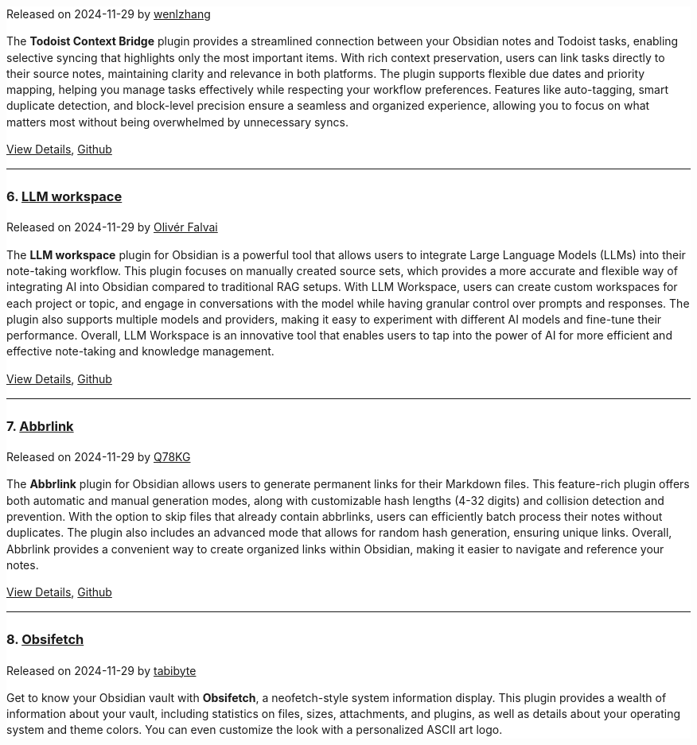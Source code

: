 Released on 2024-11-29 by [wenlzhang](https://github.com/wenlzhang)

The **Todoist Context Bridge** plugin provides a streamlined connection between your Obsidian notes and Todoist tasks, enabling selective syncing that highlights only the most important items. With rich context preservation, users can link tasks directly to their source notes, maintaining clarity and relevance in both platforms. The plugin supports flexible due dates and priority mapping, helping you manage tasks effectively while respecting your workflow preferences. Features like auto-tagging, smart duplicate detection, and block-level precision ensure a seamless and organized experience, allowing you to focus on what matters most without being overwhelmed by unnecessary syncs.

[View Details](/plugins/todoist-context-bridge), [Github](https://github.com/wenlzhang/obsidian-todoist-context-bridge)

---

### 6. [LLM workspace](/plugins/llm-workspace)

Released on 2024-11-29 by [Olivér Falvai](https://github.com/ofalvai)

The **LLM workspace** plugin for Obsidian is a powerful tool that allows users to integrate Large Language Models (LLMs) into their note-taking workflow. This plugin focuses on manually created source sets, which provides a more accurate and flexible way of integrating AI into Obsidian compared to traditional RAG setups. With LLM Workspace, users can create custom workspaces for each project or topic, and engage in conversations with the model while having granular control over prompts and responses. The plugin also supports multiple models and providers, making it easy to experiment with different AI models and fine-tune their performance. Overall, LLM Workspace is an innovative tool that enables users to tap into the power of AI for more efficient and effective note-taking and knowledge management.

[View Details](/plugins/llm-workspace), [Github](https://github.com/ofalvai/obsidian-llm-workspace)

---

### 7. [Abbrlink](/plugins/abbrlink)

Released on 2024-11-29 by [Q78KG](https://github.com/Hoshino-Yumetsuki)

The **Abbrlink** plugin for Obsidian allows users to generate permanent links for their Markdown files. This feature-rich plugin offers both automatic and manual generation modes, along with customizable hash lengths (4-32 digits) and collision detection and prevention. With the option to skip files that already contain abbrlinks, users can efficiently batch process their notes without duplicates. The plugin also includes an advanced mode that allows for random hash generation, ensuring unique links. Overall, Abbrlink provides a convenient way to create organized links within Obsidian, making it easier to navigate and reference your notes.

[View Details](/plugins/abbrlink), [Github](https://github.com/Hoshino-Yumetsuki/obsidian-plugin-abbrlink)

---

### 8. [Obsifetch](/plugins/obsifetch)

Released on 2024-11-29 by [tabibyte](https://github.com/tabibyte)

Get to know your Obsidian vault with **Obsifetch**, a neofetch-style system information display. This plugin provides a wealth of information about your vault, including statistics on files, sizes, attachments, and plugins, as well as details about your operating system and theme colors. You can even customize the look with a personalized ASCII art logo.
